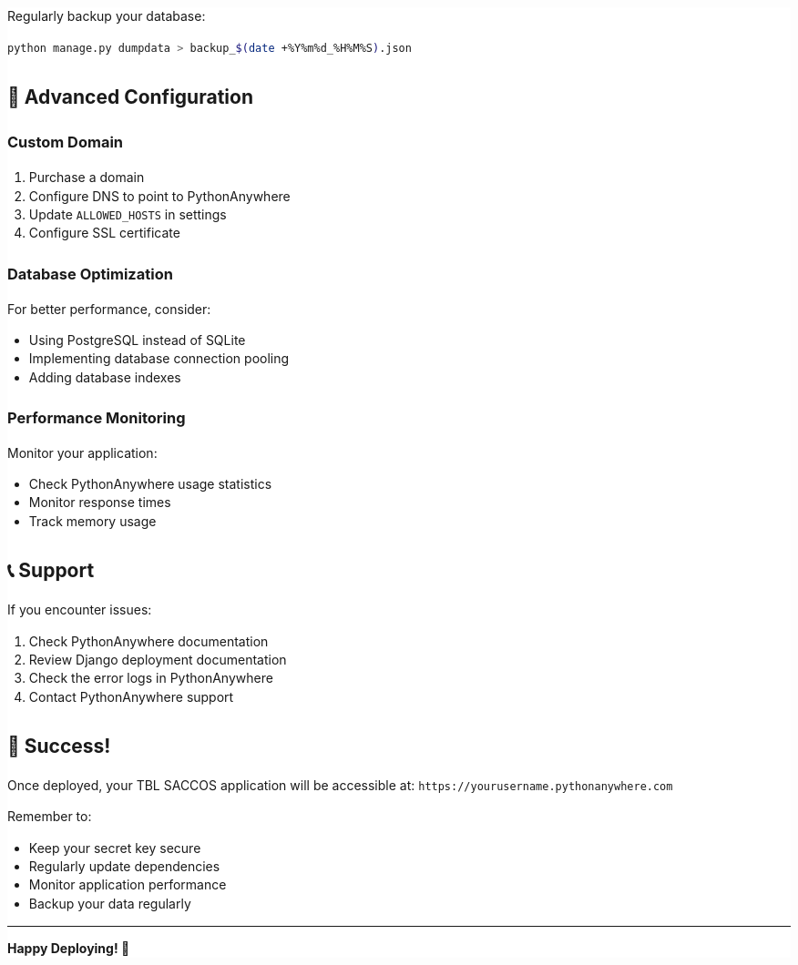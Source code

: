 Regularly backup your database:

```bash
python manage.py dumpdata > backup_$(date +%Y%m%d_%H%M%S).json
```

## 🔧 Advanced Configuration

### Custom Domain

1. Purchase a domain
2. Configure DNS to point to PythonAnywhere
3. Update `ALLOWED_HOSTS` in settings
4. Configure SSL certificate

### Database Optimization

For better performance, consider:
- Using PostgreSQL instead of SQLite
- Implementing database connection pooling
- Adding database indexes

### Performance Monitoring

Monitor your application:
- Check PythonAnywhere usage statistics
- Monitor response times
- Track memory usage

## 📞 Support

If you encounter issues:

1. Check PythonAnywhere documentation
2. Review Django deployment documentation
3. Check the error logs in PythonAnywhere
4. Contact PythonAnywhere support

## 🎉 Success!

Once deployed, your TBL SACCOS application will be accessible at:
`https://yourusername.pythonanywhere.com`

Remember to:
- Keep your secret key secure
- Regularly update dependencies
- Monitor application performance
- Backup your data regularly

---

**Happy Deploying! 🚀**
